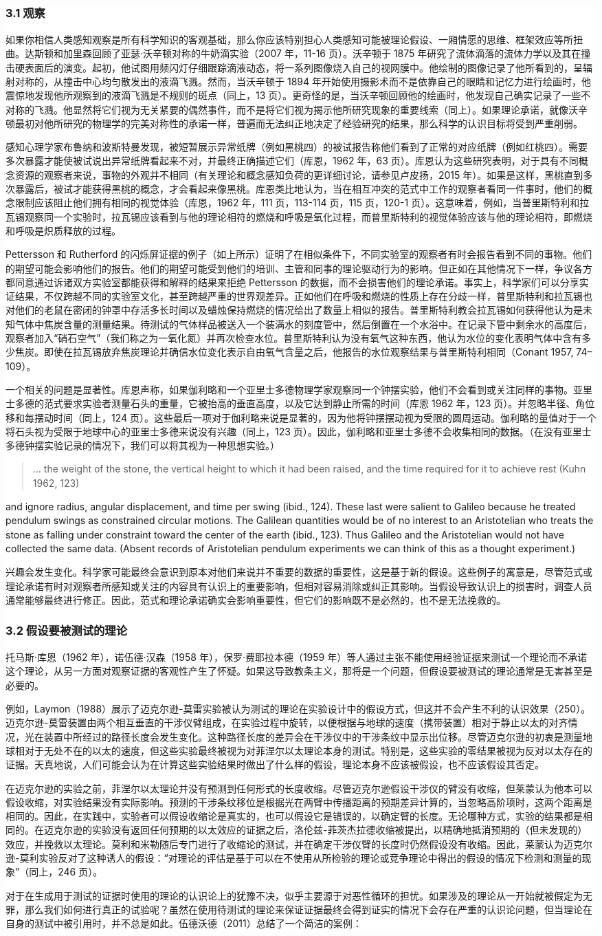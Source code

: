 ### 3.1 观察

如果你相信人类感知观察是所有科学知识的客观基础，那么你应该特别担心人类感知可能被理论假设、一厢情愿的思维、框架效应等所扭曲。达斯顿和加里森回顾了亚瑟·沃辛顿对称的牛奶滴实验（2007 年，11-16 页）。沃辛顿于 1875 年研究了流体滴落的流体力学以及其在撞击硬表面后的演变。起初，他试图用频闪灯仔细跟踪滴液动态，将一系列图像烧入自己的视网膜中。他绘制的图像记录了他所看到的，呈辐射对称的，从撞击中心均匀散发出的液滴飞溅。然而，当沃辛顿于 1894 年开始使用摄影术而不是依靠自己的眼睛和记忆力进行绘画时，他震惊地发现他所观察到的液滴飞溅是不规则的斑点（同上，13 页）。更奇怪的是，当沃辛顿回顾他的绘画时，他发现自己确实记录了一些不对称的飞溅。他显然将它们视为无关紧要的偶然事件，而不是将它们视为揭示他所研究现象的重要线索（同上）。如果理论承诺，就像沃辛顿最初对他所研究的物理学的完美对称性的承诺一样，普遍而无法纠正地决定了经验研究的结果，那么科学的认识目标将受到严重削弱。

感知心理学家布鲁纳和波斯特曼发现，被短暂展示异常纸牌（例如黑桃四）的被试报告称他们看到了正常的对应纸牌（例如红桃四）。需要多次暴露才能使被试说出异常纸牌看起来不对，并最终正确描述它们（库恩，1962 年，63 页）。库恩认为这些研究表明，对于具有不同概念资源的观察者来说，事物的外观并不相同（有关理论和概念感知负荷的更详细讨论，请参见卢皮扬，2015 年）。如果是这样，黑桃直到多次暴露后，被试才能获得黑桃的概念，才会看起来像黑桃。库恩类比地认为，当在相互冲突的范式中工作的观察者看同一件事时，他们的概念限制应该阻止他们拥有相同的视觉体验（库恩，1962 年，111 页，113-114 页，115 页，120-1 页）。这意味着，例如，当普里斯特利和拉瓦锡观察同一个实验时，拉瓦锡应该看到与他的理论相符的燃烧和呼吸是氧化过程，而普里斯特利的视觉体验应该与他的理论相符，即燃烧和呼吸是炽质释放的过程。

Pettersson 和 Rutherford 的闪烁屏证据的例子（如上所示）证明了在相似条件下，不同实验室的观察者有时会报告看到不同的事物。他们的期望可能会影响他们的报告。他们的期望可能受到他们的培训、主管和同事的理论驱动行为的影响。但正如在其他情况下一样，争议各方都同意通过诉诸双方实验室都能获得和解释的结果来拒绝 Pettersson 的数据，而不会损害他们的理论承诺。事实上，科学家们可以分享实证结果，不仅跨越不同的实验室文化，甚至跨越严重的世界观差异。正如他们在呼吸和燃烧的性质上存在分歧一样，普里斯特利和拉瓦锡也对他们的老鼠在密闭的钟罩中存活多长时间以及蜡烛保持燃烧的情况给出了数量上相似的报告。普里斯特利教会拉瓦锡如何获得他认为是未知气体中焦炭含量的测量结果。待测试的气体样品被送入一个装满水的刻度管中，然后倒置在一个水浴中。在记录下管中剩余水的高度后，观察者加入“硝石空气”（我们称之为一氧化氮）并再次检查水位。普里斯特利认为没有氧气这种东西，他认为水位的变化表明气体中含有多少焦炭。即使在拉瓦锡放弃焦炭理论并确信水位变化表示自由氧气含量之后，他报告的水位观察结果与普里斯特利相同（Conant 1957, 74–109）。

一个相关的问题是显著性。库恩声称，如果伽利略和一个亚里士多德物理学家观察同一个钟摆实验，他们不会看到或关注同样的事物。亚里士多德的范式要求实验者测量石头的重量，它被抬高的垂直高度，以及它达到静止所需的时间（库恩 1962 年，123 页）。并忽略半径、角位移和每摆动时间（同上，124 页）。这些最后一项对于伽利略来说是显著的，因为他将钟摆摆动视为受限的圆周运动。伽利略的量值对于一个将石头视为受限于地球中心的亚里士多德来说没有兴趣（同上，123 页）。因此，伽利略和亚里士多德不会收集相同的数据。（在没有亚里士多德钟摆实验记录的情况下，我们可以将其视为一种思想实验。）

> … the weight of the stone, the vertical height to which it had been raised, and the time required for it to achieve rest (Kuhn 1962, 123)

and ignore radius, angular displacement, and time per swing (ibid., 124). These last were salient to Galileo because he treated pendulum swings as constrained circular motions. The Galilean quantities would be of no interest to an Aristotelian who treats the stone as falling under constraint toward the center of the earth (ibid., 123). Thus Galileo and the Aristotelian would not have collected the same data. (Absent records of Aristotelian pendulum experiments we can think of this as a thought experiment.)

兴趣会发生变化。科学家可能最终会意识到原本对他们来说并不重要的数据的重要性，这是基于新的假设。这些例子的寓意是，尽管范式或理论承诺有时对观察者所感知或关注的内容具有认识上的重要影响，但相对容易消除或纠正其影响。当假设导致认识上的损害时，调查人员通常能够最终进行修正。因此，范式和理论承诺确实会影响重要性，但它们的影响既不是必然的，也不是无法挽救的。

### 3.2 假设要被测试的理论

托马斯·库恩（1962 年），诺伍德·汉森（1958 年），保罗·费耶拉本德（1959 年）等人通过主张不能使用经验证据来测试一个理论而不承诺这个理论，从另一方面对观察证据的客观性产生了怀疑。如果这导致教条主义，那将是一个问题，但假设要被测试的理论通常是无害甚至是必要的。

例如，Laymon（1988）展示了迈克尔逊-莫雷实验被认为测试的理论在实验设计中的假设方式，但这并不会产生不利的认识效果（250）。迈克尔逊-莫雷装置由两个相互垂直的干涉仪臂组成，在实验过程中旋转，以便根据与地球的速度（携带装置）相对于静止以太的对齐情况，光在装置中所经过的路径长度会发生变化。这种路径长度的差异会在干涉仪中的干涉条纹中显示出位移。尽管迈克尔逊的初衷是测量地球相对于无处不在的以太的速度，但这些实验最终被视为对菲涅尔以太理论本身的测试。特别是，这些实验的零结果被视为反对以太存在的证据。天真地说，人们可能会认为在计算这些实验结果时做出了什么样的假设，理论本身不应该被假设，也不应该假设其否定。

在迈克尔逊的实验之前，菲涅尔以太理论并没有预测到任何形式的长度收缩。尽管迈克尔逊假设干涉仪的臂没有收缩，但莱蒙认为他本可以假设收缩，对实验结果没有实际影响。预测的干涉条纹移位是根据光在两臂中传播距离的预期差异计算的，当忽略高阶项时，这两个距离是相同的。因此，在实践中，实验者可以假设收缩论是真实的，也可以假设它是错误的，以确定臂的长度。无论哪种方式，实验的结果都是相同的。在迈克尔逊的实验没有返回任何预期的以太效应的证据之后，洛伦兹-菲茨杰拉德收缩被提出，以精确地抵消预期的（但未发现的）效应，并挽救以太理论。莫利和米勒随后专门进行了收缩论的测试，并在确定干涉仪臂的长度时仍然假设没有收缩。因此，莱蒙认为迈克尔逊-莫利实验反对了这种诱人的假设：“对理论的评估是基于可以在不使用从所检验的理论或竞争理论中得出的假设的情况下检测和测量的现象”（同上，246 页）。

对于在生成用于测试的证据时使用的理论的认识论上的犹豫不决，似乎主要源于对恶性循环的担忧。如果涉及的理论从一开始就被假定为无罪，那么我们如何进行真正的试验呢？虽然在使用待测试的理论来保证证据最终会得到证实的情况下会存在严重的认识论问题，但当理论在自身的测试中被引用时，并不总是如此。伍德沃德（2011）总结了一个简洁的案例：
